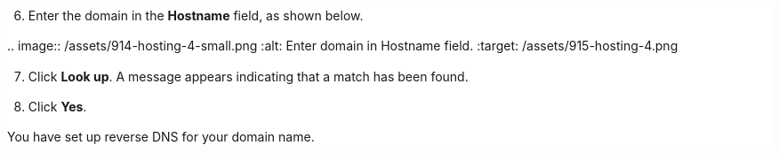 6. Enter the domain in the **Hostname** field, as shown below.

.. image:: /assets/914-hosting-4-small.png
	:alt: Enter domain in Hostname field.
	:target: /assets/915-hosting-4.png

7. Click **Look up**. A message appears indicating that a match has been found.

8. Click **Yes**. 

You have set up reverse DNS for your domain name. 